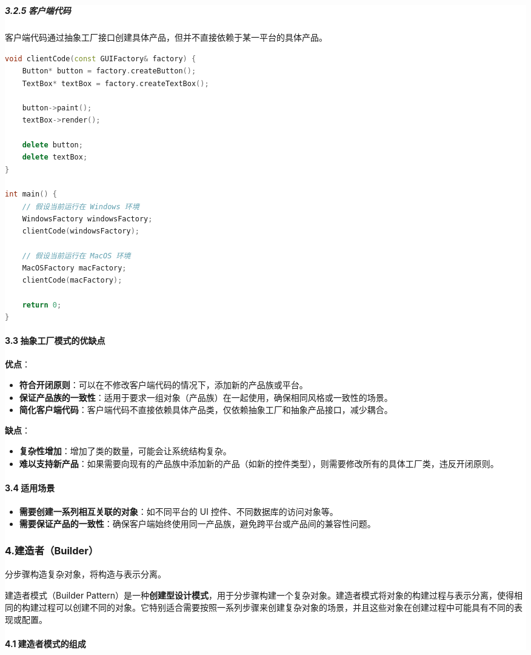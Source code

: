 ##### 3.2.5 客户端代码

客户端代码通过抽象工厂接口创建具体产品，但并不直接依赖于某一平台的具体产品。

```C++
void clientCode(const GUIFactory& factory) {
    Button* button = factory.createButton();
    TextBox* textBox = factory.createTextBox();

    button->paint();
    textBox->render();

    delete button;
    delete textBox;
}

int main() {
    // 假设当前运行在 Windows 环境
    WindowsFactory windowsFactory;
    clientCode(windowsFactory);

    // 假设当前运行在 MacOS 环境
    MacOSFactory macFactory;
    clientCode(macFactory);

    return 0;
}

```

#### 3.3 抽象工厂模式的优缺点

**优点**：

- **符合开闭原则**：可以在不修改客户端代码的情况下，添加新的产品族或平台。
- **保证产品族的一致性**：适用于要求一组对象（产品族）在一起使用，确保相同风格或一致性的场景。
- **简化客户端代码**：客户端代码不直接依赖具体产品类，仅依赖抽象工厂和抽象产品接口，减少耦合。

**缺点**：

- **复杂性增加**：增加了类的数量，可能会让系统结构复杂。
- **难以支持新产品**：如果需要向现有的产品族中添加新的产品（如新的控件类型），则需要修改所有的具体工厂类，违反开闭原则。

#### 3.4 适用场景

- **需要创建一系列相互关联的对象**：如不同平台的 UI 控件、不同数据库的访问对象等。
- **需要保证产品的一致性**：确保客户端始终使用同一产品族，避免跨平台或产品间的兼容性问题。

### 4.建造者（Builder）

分步骤构造复杂对象，将构造与表示分离。

建造者模式（Builder Pattern）是一种**创建型设计模式**，用于分步骤构建一个复杂对象。建造者模式将对象的构建过程与表示分离，使得相同的构建过程可以创建不同的对象。它特别适合需要按照一系列步骤来创建复杂对象的场景，并且这些对象在创建过程中可能具有不同的表现或配置。

#### 4.1 建造者模式的组成
